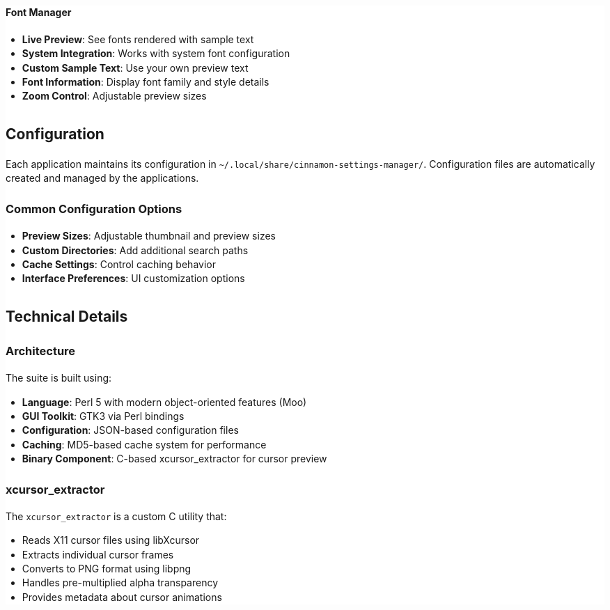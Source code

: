 #### Font Manager
- **Live Preview**: See fonts rendered with sample text
- **System Integration**: Works with system font configuration
- **Custom Sample Text**: Use your own preview text
- **Font Information**: Display font family and style details
- **Zoom Control**: Adjustable preview sizes

## Configuration

Each application maintains its configuration in `~/.local/share/cinnamon-settings-manager/`. Configuration files are automatically created and managed by the applications.

### Common Configuration Options

- **Preview Sizes**: Adjustable thumbnail and preview sizes
- **Custom Directories**: Add additional search paths
- **Cache Settings**: Control caching behavior
- **Interface Preferences**: UI customization options

## Technical Details

### Architecture

The suite is built using:
- **Language**: Perl 5 with modern object-oriented features (Moo)
- **GUI Toolkit**: GTK3 via Perl bindings
- **Configuration**: JSON-based configuration files
- **Caching**: MD5-based cache system for performance
- **Binary Component**: C-based xcursor_extractor for cursor preview

### xcursor_extractor

The `xcursor_extractor` is a custom C utility that:
- Reads X11 cursor files using libXcursor
- Extracts individual cursor frames
- Converts to PNG format using libpng
- Handles pre-multiplied alpha transparency
- Provides metadata about cursor animations

